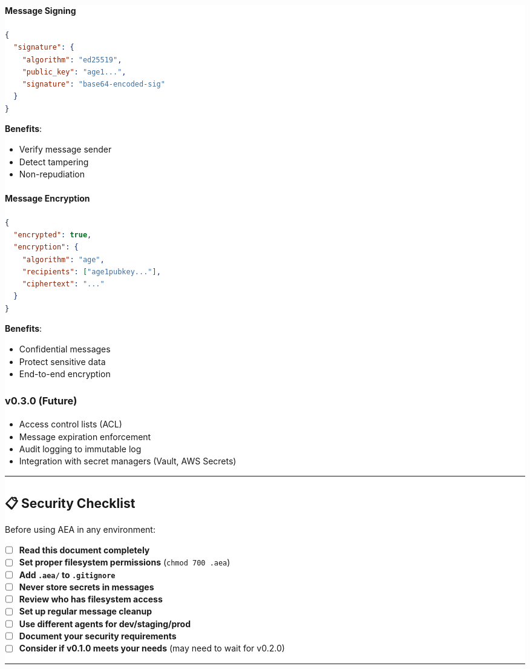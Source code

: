 #### Message Signing
```json
{
  "signature": {
    "algorithm": "ed25519",
    "public_key": "age1...",
    "signature": "base64-encoded-sig"
  }
}
```

**Benefits**:
- Verify message sender
- Detect tampering
- Non-repudiation

#### Message Encryption
```json
{
  "encrypted": true,
  "encryption": {
    "algorithm": "age",
    "recipients": ["age1pubkey..."],
    "ciphertext": "..."
  }
}
```

**Benefits**:
- Confidential messages
- Protect sensitive data
- End-to-end encryption

### **v0.3.0 (Future)**

- Access control lists (ACL)
- Message expiration enforcement
- Audit logging to immutable log
- Integration with secret managers (Vault, AWS Secrets)

---

## 📋 **Security Checklist**

Before using AEA in any environment:

- [ ] **Read this document completely**
- [ ] **Set proper filesystem permissions** (`chmod 700 .aea`)
- [ ] **Add `.aea/` to `.gitignore`**
- [ ] **Never store secrets in messages**
- [ ] **Review who has filesystem access**
- [ ] **Set up regular message cleanup**
- [ ] **Use different agents for dev/staging/prod**
- [ ] **Document your security requirements**
- [ ] **Consider if v0.1.0 meets your needs** (may need to wait for v0.2.0)

---